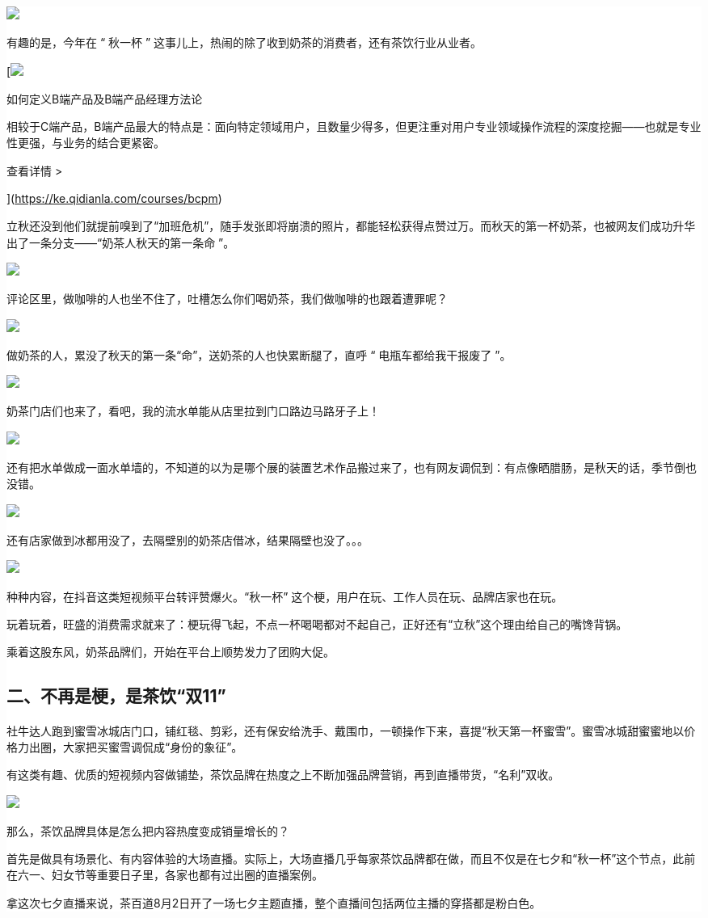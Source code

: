 ![](https://image.woshipm.com/2024/08/17/8c6e5d14-5c37-11ef-88e4-00163e142b65.png)

有趣的是，今年在 “ 秋一杯 ” 这事儿上，热闹的除了收到奶茶的消费者，还有茶饮行业从业者。

[![](https://image.woshipm.com/2023/08/02/72b77e4e-30e3-11ee-88e7-00163e0b5ff3.png)

如何定义B端产品及B端产品经理方法论

相较于C端产品，B端产品最大的特点是：面向特定领域用户，且数量少得多，但更注重对用户专业领域操作流程的深度挖掘——也就是专业性更强，与业务的结合更紧密。

查看详情 >

](https://ke.qidianla.com/courses/bcpm)

立秋还没到他们就提前嗅到了“加班危机”，随手发张即将崩溃的照片，都能轻松获得点赞过万。而秋天的第一杯奶茶，也被网友们成功升华出了一条分支——“奶茶人秋天的第一条命 ”。

![](https://image.woshipm.com/2024/08/17/8cfd666c-5c37-11ef-88e4-00163e142b65.png)

评论区里，做咖啡的人也坐不住了，吐槽怎么你们喝奶茶，我们做咖啡的也跟着遭罪呢？

![](https://image.woshipm.com/2024/08/17/8d64a20a-5c37-11ef-88e4-00163e142b65.png)

做奶茶的人，累没了秋天的第一条“命”，送奶茶的人也快累断腿了，直呼 “ 电瓶车都给我干报废了 ”。

![](https://image.woshipm.com/2024/08/17/8dd8593e-5c37-11ef-88e4-00163e142b65.png)

奶茶门店们也来了，看吧，我的流水单能从店里拉到门口路边马路牙子上！

![](https://image.woshipm.com/2024/08/17/8e8e39f2-5c37-11ef-88e4-00163e142b65.gif)

还有把水单做成一面水单墙的，不知道的以为是哪个展的装置艺术作品搬过来了，也有网友调侃到：有点像晒腊肠，是秋天的话，季节倒也没错。

![](https://image.woshipm.com/2024/08/17/9013f08c-5c37-11ef-88e4-00163e142b65.png)

还有店家做到冰都用没了，去隔壁别的奶茶店借冰，结果隔壁也没了。。。

![](https://image.woshipm.com/2024/08/17/906d251c-5c37-11ef-88e4-00163e142b65.png)

种种内容，在抖音这类短视频平台转评赞爆火。“秋一杯” 这个梗，用户在玩、工作人员在玩、品牌店家也在玩。

玩着玩着，旺盛的消费需求就来了：梗玩得飞起，不点一杯喝喝都对不起自己，正好还有“立秋”这个理由给自己的嘴馋背锅。

乘着这股东风，奶茶品牌们，开始在平台上顺势发力了团购大促。

## 二、不再是梗，是茶饮“双11”

社牛达人跑到蜜雪冰城店门口，铺红毯、剪彩，还有保安给洗手、戴围巾，一顿操作下来，喜提“秋天第一杯蜜雪”。蜜雪冰城甜蜜蜜地以价格力出圈，大家把买蜜雪调侃成“身份的象征”。

有这类有趣、优质的短视频内容做铺垫，茶饮品牌在热度之上不断加强品牌营销，再到直播带货，“名利”双收。

![](https://image.woshipm.com/2024/08/17/9117d1e2-5c37-11ef-88e4-00163e142b65.jpg)

那么，茶饮品牌具体是怎么把内容热度变成销量增长的？

首先是做具有场景化、有内容体验的大场直播。实际上，大场直播几乎每家茶饮品牌都在做，而且不仅是在七夕和“秋一杯”这个节点，此前在六一、妇女节等重要日子里，各家也都有过出圈的直播案例。

拿这次七夕直播来说，茶百道8月2日开了一场七夕主题直播，整个直播间包括两位主播的穿搭都是粉白色。
